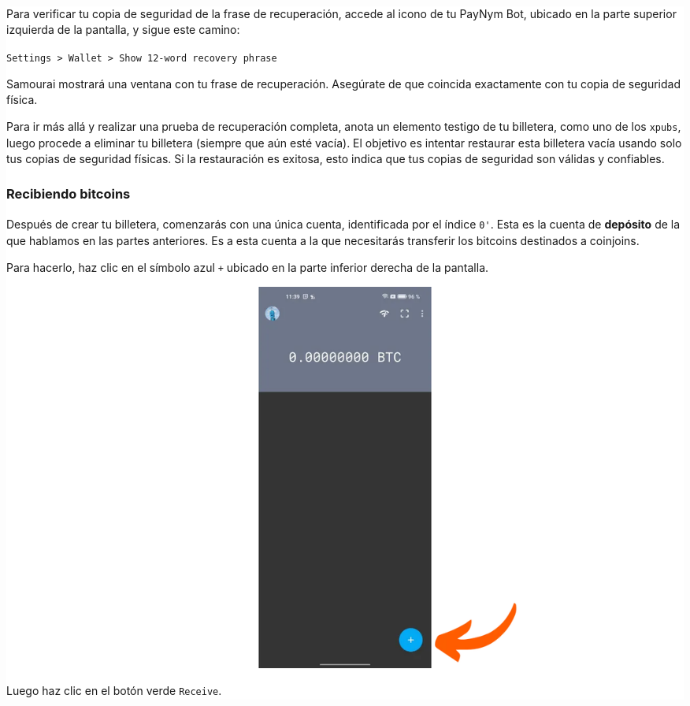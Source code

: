 Para verificar tu copia de seguridad de la frase de recuperación, accede al icono de tu PayNym Bot, ubicado en la parte superior izquierda de la pantalla, y sigue este camino:
```plaintext
Settings > Wallet > Show 12-word recovery phrase
```

Samourai mostrará una ventana con tu frase de recuperación. Asegúrate de que coincida exactamente con tu copia de seguridad física.

Para ir más allá y realizar una prueba de recuperación completa, anota un elemento testigo de tu billetera, como uno de los `xpubs`, luego procede a eliminar tu billetera (siempre que aún esté vacía). El objetivo es intentar restaurar esta billetera vacía usando solo tus copias de seguridad físicas. Si la restauración es exitosa, esto indica que tus copias de seguridad son válidas y confiables.

### Recibiendo bitcoins
Después de crear tu billetera, comenzarás con una única cuenta, identificada por el índice `0'`. Esta es la cuenta de **depósito** de la que hablamos en las partes anteriores. Es a esta cuenta a la que necesitarás transferir los bitcoins destinados a coinjoins.

Para hacerlo, haz clic en el símbolo azul `+` ubicado en la parte inferior derecha de la pantalla.

![samourai](assets/notext/18.webp)

Luego haz clic en el botón verde `Receive`.
